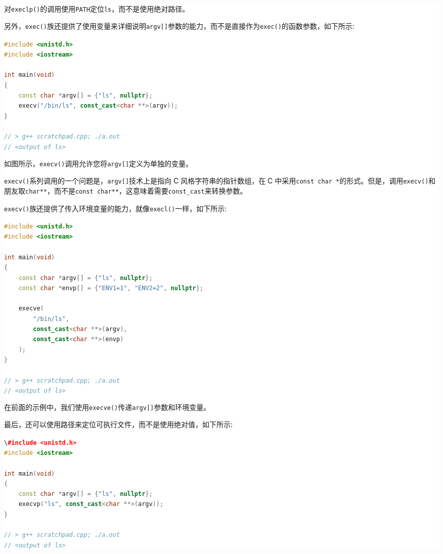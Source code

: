 对`execlp()`的调用使用`PATH`定位`ls`，而不是使用绝对路径。

另外，`exec()`族还提供了使用变量来详细说明`argv[]`参数的能力，而不是直接作为`exec()`的函数参数，如下所示:

```cpp
#include <unistd.h>
#include <iostream>

int main(void)
{
    const char *argv[] = {"ls", nullptr};
    execv("/bin/ls", const_cast<char **>(argv));
}

// > g++ scratchpad.cpp; ./a.out
// <output of ls>
```

如图所示，`execv()`调用允许您将`argv[]`定义为单独的变量。

`execv()`系列调用的一个问题是，`argv[]`技术上是指向 C 风格字符串的指针数组，在 C 中采用`const char *`的形式。但是，调用`execv()`和朋友取`char**`，而不是`const char**`，这意味着需要`const_cast`来转换参数。

`execv()`族还提供了传入环境变量的能力，就像`execl()`一样，如下所示:

```cpp
#include <unistd.h>
#include <iostream>

int main(void)
{
    const char *argv[] = {"ls", nullptr};
    const char *envp[] = {"ENV1=1", "ENV2=2", nullptr};

    execve(
        "/bin/ls",
        const_cast<char **>(argv),
        const_cast<char **>(envp)
    );
}

// > g++ scratchpad.cpp; ./a.out
// <output of ls>
```

在前面的示例中，我们使用`execve()`传递`argv[]`参数和环境变量。

最后，还可以使用路径来定位可执行文件，而不是使用绝对值，如下所示:

```cpp
\#include <unistd.h>
#include <iostream>

int main(void)
{
    const char *argv[] = {"ls", nullptr};
    execvp("ls", const_cast<char **>(argv));
}

// > g++ scratchpad.cpp; ./a.out
// <output of ls>
```
